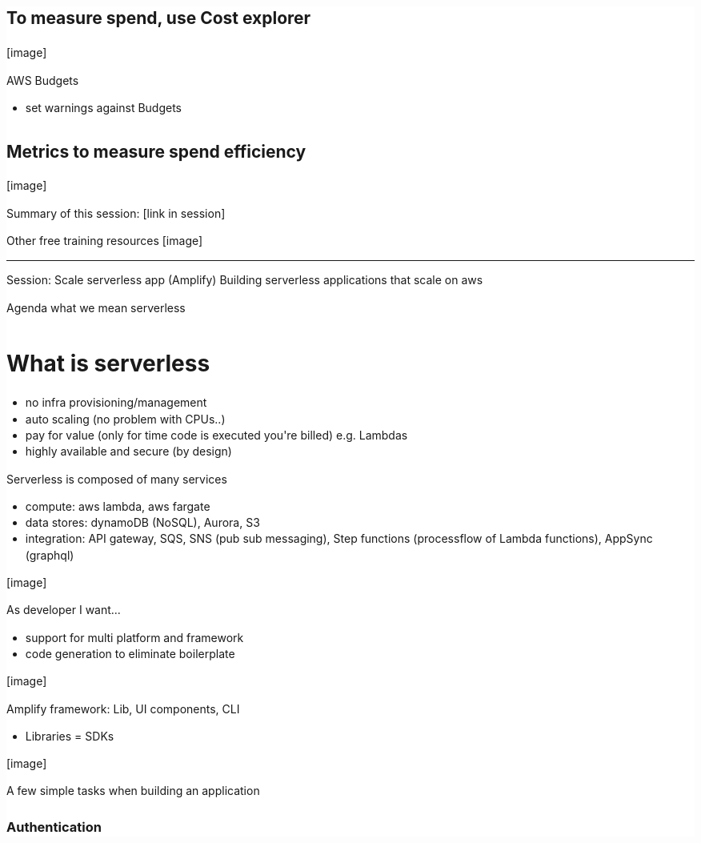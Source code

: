 ## To measure spend, use Cost explorer

[image]

AWS Budgets
- set warnings against Budgets

## Metrics to measure spend efficiency

[image]

Summary of this session: [link in session]

Other free training resources
[image]

--------------------------------------------------------------------------------
Session: Scale serverless app (Amplify)
Building serverless applications that scale on aws

Agenda
what we mean serverless

# What is serverless

- no infra provisioning/management
- auto scaling (no problem with CPUs..)
- pay for value (only for time code is executed you're billed) e.g. Lambdas
- highly available and secure (by design)

Serverless is composed of many services

- compute: aws lambda, aws fargate
- data stores: dynamoDB (NoSQL), Aurora, S3
- integration: API gateway, SQS, SNS (pub sub messaging), Step functions (processflow of Lambda functions), AppSync (graphql)

[image]

As developer I want...

- support for multi platform and framework
- code generation to eliminate boilerplate

[image]

Amplify framework: Lib, UI components, CLI

- Libraries = SDKs

[image]

A few simple tasks when building an application

### Authentication
